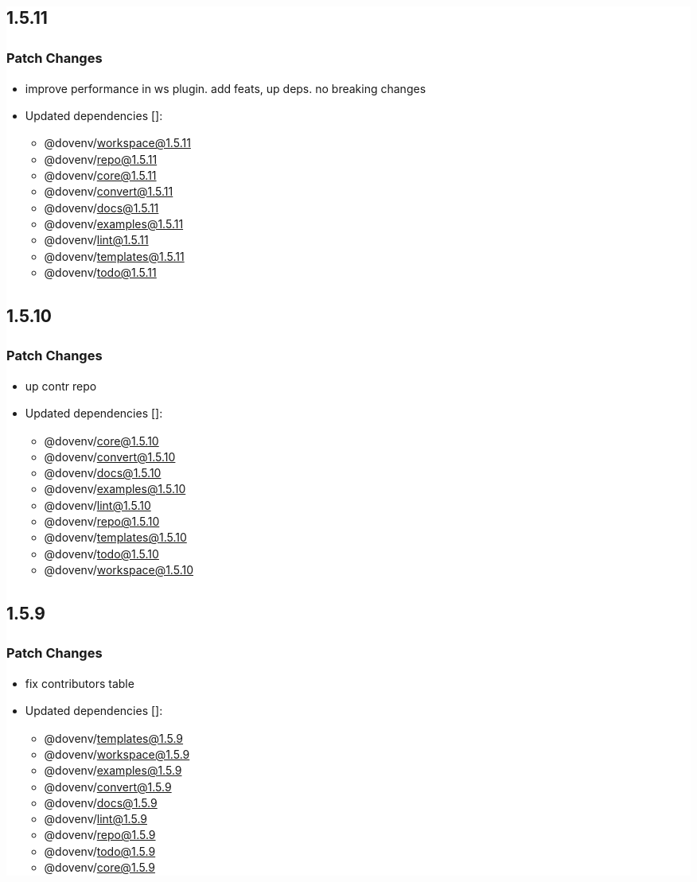 ## 1.5.11

### Patch Changes

- improve performance in ws plugin. add feats, up deps. no breaking changes

- Updated dependencies []:
  - @dovenv/workspace@1.5.11
  - @dovenv/repo@1.5.11
  - @dovenv/core@1.5.11
  - @dovenv/convert@1.5.11
  - @dovenv/docs@1.5.11
  - @dovenv/examples@1.5.11
  - @dovenv/lint@1.5.11
  - @dovenv/templates@1.5.11
  - @dovenv/todo@1.5.11

## 1.5.10

### Patch Changes

- up contr repo

- Updated dependencies []:
  - @dovenv/core@1.5.10
  - @dovenv/convert@1.5.10
  - @dovenv/docs@1.5.10
  - @dovenv/examples@1.5.10
  - @dovenv/lint@1.5.10
  - @dovenv/repo@1.5.10
  - @dovenv/templates@1.5.10
  - @dovenv/todo@1.5.10
  - @dovenv/workspace@1.5.10

## 1.5.9

### Patch Changes

- fix contributors table

- Updated dependencies []:
  - @dovenv/templates@1.5.9
  - @dovenv/workspace@1.5.9
  - @dovenv/examples@1.5.9
  - @dovenv/convert@1.5.9
  - @dovenv/docs@1.5.9
  - @dovenv/lint@1.5.9
  - @dovenv/repo@1.5.9
  - @dovenv/todo@1.5.9
  - @dovenv/core@1.5.9
